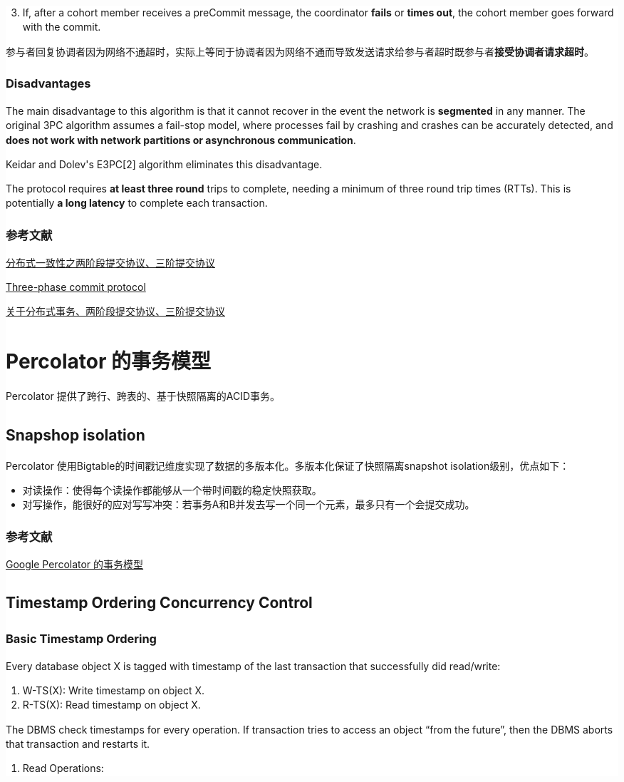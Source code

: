 3. If, after a cohort member receives a preCommit message, the coordinator **fails** or **times out**, the cohort member goes forward with the commit.

参与者回复协调者因为网络不通超时，实际上等同于协调者因为网络不通而导致发送请求给参与者超时既参与者**接受协调者请求超时**。

### Disadvantages

The main disadvantage to this algorithm is that it cannot recover in the event the network is **segmented** in any manner. The original 3PC algorithm assumes a fail-stop model, where processes fail by crashing and crashes can be accurately detected, and **does not work with network partitions or asynchronous communication**.

Keidar and Dolev's E3PC[2] algorithm eliminates this disadvantage.

The protocol requires **at least three round** trips to complete, needing a minimum of three round trip times (RTTs). This is potentially **a long latency** to complete each transaction.

### 参考文献

[分布式一致性之两阶段提交协议、三阶提交协议](https://zhuanlan.zhihu.com/p/35616810)

[Three-phase commit protocol](https://en.wikipedia.org/wiki/Three-phase_commit_protocol)

[关于分布式事务、两阶段提交协议、三阶提交协议](http://www.hollischuang.com/archives/681)

# Percolator 的事务模型

Percolator 提供了跨行、跨表的、基于快照隔离的ACID事务。

## Snapshop isolation

Percolator 使用Bigtable的时间戳记维度实现了数据的多版本化。多版本化保证了快照隔离snapshot isolation级别，优点如下：

- 对读操作：使得每个读操作都能够从一个带时间戳的稳定快照获取。
- 对写操作，能很好的应对写写冲突：若事务A和B并发去写一个同一个元素，最多只有一个会提交成功。

### 参考文献

[Google Percolator 的事务模型](https://github.com/ngaut/builddatabase/blob/master/percolator/README.md)

## Timestamp Ordering Concurrency Control

### Basic Timestamp Ordering

Every database object X is tagged with timestamp of the last transaction that successfully did read/write:

1. W-TS(X): Write timestamp on object X.
2. R-TS(X): Read timestamp on object X.

The DBMS check timestamps for every operation. If transaction tries to access an object “from the future”, then the DBMS aborts that transaction and restarts it.

1. Read Operations:
   